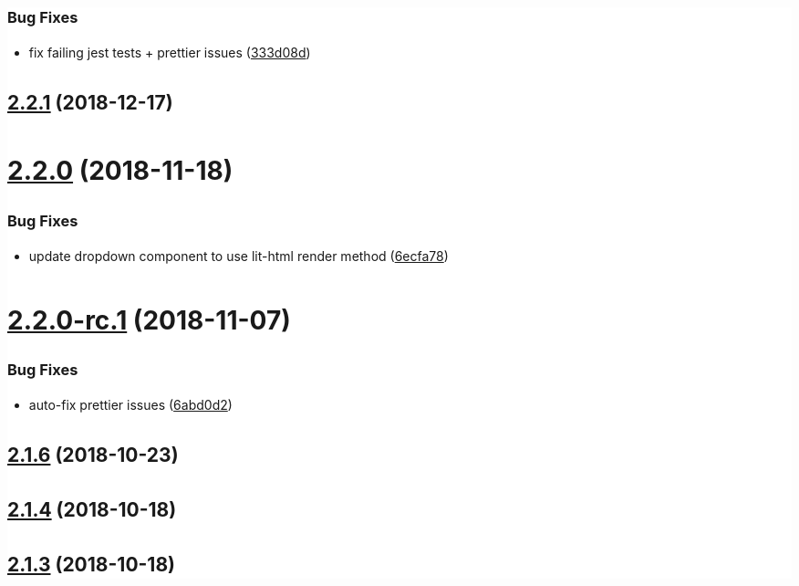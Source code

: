 
### Bug Fixes

* fix failing jest tests + prettier issues ([333d08d](https://github.com/bolt-design-system/bolt/tree/master/packages/components/bolt-dropdown/commit/333d08d))



## [2.2.1](https://github.com/bolt-design-system/bolt/tree/master/packages/components/bolt-dropdown/compare/v2.2.0...v2.2.1) (2018-12-17)



# [2.2.0](https://github.com/bolt-design-system/bolt/tree/master/packages/components/bolt-dropdown/compare/v2.2.0-rc.1...v2.2.0) (2018-11-18)


### Bug Fixes

* update dropdown component to use lit-html render method ([6ecfa78](https://github.com/bolt-design-system/bolt/tree/master/packages/components/bolt-dropdown/commit/6ecfa78))



# [2.2.0-rc.1](https://github.com/bolt-design-system/bolt/tree/master/packages/components/bolt-dropdown/compare/v2.1.6...v2.2.0-rc.1) (2018-11-07)


### Bug Fixes

* auto-fix prettier issues ([6abd0d2](https://github.com/bolt-design-system/bolt/tree/master/packages/components/bolt-dropdown/commit/6abd0d2))



## [2.1.6](https://github.com/bolt-design-system/bolt/tree/master/packages/components/bolt-dropdown/compare/v2.1.5...v2.1.6) (2018-10-23)



## [2.1.4](https://github.com/bolt-design-system/bolt/tree/master/packages/components/bolt-dropdown/compare/v2.1.3...v2.1.4) (2018-10-18)



## [2.1.3](https://github.com/bolt-design-system/bolt/tree/master/packages/components/bolt-dropdown/compare/v2.1.2...v2.1.3) (2018-10-18)
